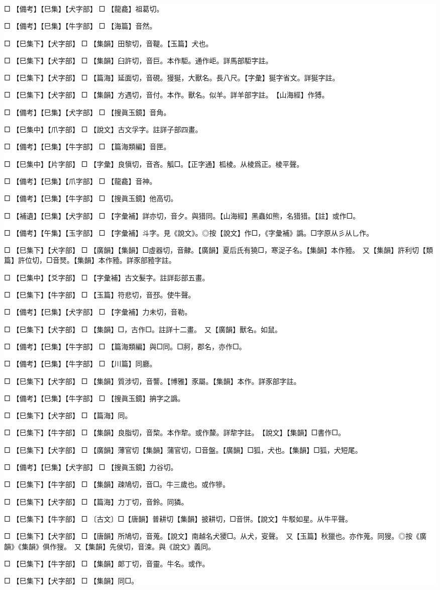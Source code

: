 □	【備考】【巳集】【犬字部】	□	【龍龕】祖葛切。

□	【備考】【巳集】【牛字部】	□	【海篇】音然。

□	【巳集下】【犬字部】	□	【集韻】田黎切，音鞮。【玉篇】犬也。

□	【巳集下】【犬字部】	□	【集韻】臼許切，音巨。本作駏。通作岠。詳馬部駏字註。

□	【巳集下】【犬字部】	□	【篇海】延面切，音硯。獌狿，大獸名。長八尺。【字彙】狿字省文。詳狿字註。

□	【巳集下】【犬字部】	□	【集韻】方遇切，音付。本作。獸名。似羊。詳羊部字註。　【山海經】作猼。

□	【備考】【巳集】【犬字部】	□	【搜眞玉鏡】音角。

□	【巳集中】【爪字部】	□	【說文】古文孚字。註詳子部四畫。

□	【備考】【巳集】【牛字部】	□	【篇海類編】音匣。

□	【巳集中】【片字部】	□	【字彙】良愼切，音吝。觚□。【正字通】柧棱。从棱爲正。棱平聲。

□	【備考】【巳集】【爪字部】	□	【龍龕】音神。

□	【備考】【巳集】【牛字部】	□	【搜眞玉鏡】他高切。

□	【補遺】【巳集】【犬字部】	□	【字彙補】詳亦切，音夕。與猎同。【山海經】黑蟲如熊，名猎猎。【註】或作□。

□	【備考】【午集】【玉字部】	□	【字彙補】斗字。見《說文》。◎按【說文】作□，《字彙補》譌。□字原从彡从乚作。

□	【巳集下】【犬字部】	□	【廣韻】【集韻】□虛器切，音齂。【廣韻】夏后氏有獟□，寒浞子名。【集韻】本作豷。　又【集韻】許利切【類篇】許位切，□音燹。【集韻】本作豷。詳豕部豷字註。

□	【巳集中】【爻字部】	□	【字彙補】古文髮字。註詳髟部五畫。

□	【巳集下】【牛字部】	□	【玉篇】符悲切，音邳。使牛聲。

□	【備考】【巳集】【犬字部】	□	【字彙補】力未切，音勒。

□	【巳集下】【犬字部】	□	【集韻】□，古作□。註詳十二畫。　又【廣韻】獸名。如鼠。

□	【備考】【巳集】【牛字部】	□	【篇海類編】與□同。□牁，郡名，亦作□。

□	【備考】【巳集】【牛字部】	□	【川篇】同廳。

□	【巳集下】【犬字部】	□	【集韻】質涉切，音讋。【博雅】豕屬。【集韻】本作。詳豕部字註。

□	【備考】【巳集】【牛字部】	□	【搜眞玉鏡】抩字之譌。

□	【巳集下】【犬字部】	□	【篇海】同。

□	【巳集下】【牛字部】	□	【集韻】良脂切，音棃。本作犂。或作斄。詳犂字註。　【說文】【集韻】□書作□。

□	【巳集下】【犬字部】	□	【廣韻】薄官切【集韻】蒲官切，□音盤。【廣韻】□狐，犬也。【集韻】□狐，犬短尾。

□	【備考】【巳集】【犬字部】	□	【搜眞玉鏡】力谷切。

□	【巳集下】【牛字部】	□	【集韻】疎鳩切，音□。牛三歲也。或作犙。

□	【巳集下】【犬字部】	□	【篇海】力丁切，音鈴。同獜。

□	【巳集下】【牛字部】	□	〔古文〕□【唐韻】普耕切【集韻】披耕切，□音恲。【說文】牛駁如星。从牛平聲。

□	【巳集下】【犬字部】	□	【唐韻】所鳩切，音蒐。【說文】南越名犬獿□。从犬，叜聲。　又【玉篇】秋獵也。亦作蒐。同獀。◎按《廣韻》《集韻》俱作獀。　又【集韻】先侯切，音涑。與《說文》義同。

□	【巳集下】【牛字部】	□	【集韻】郞丁切，音靈。牛名。或作。

□	【巳集下】【犬字部】	□	【集韻】同□。
